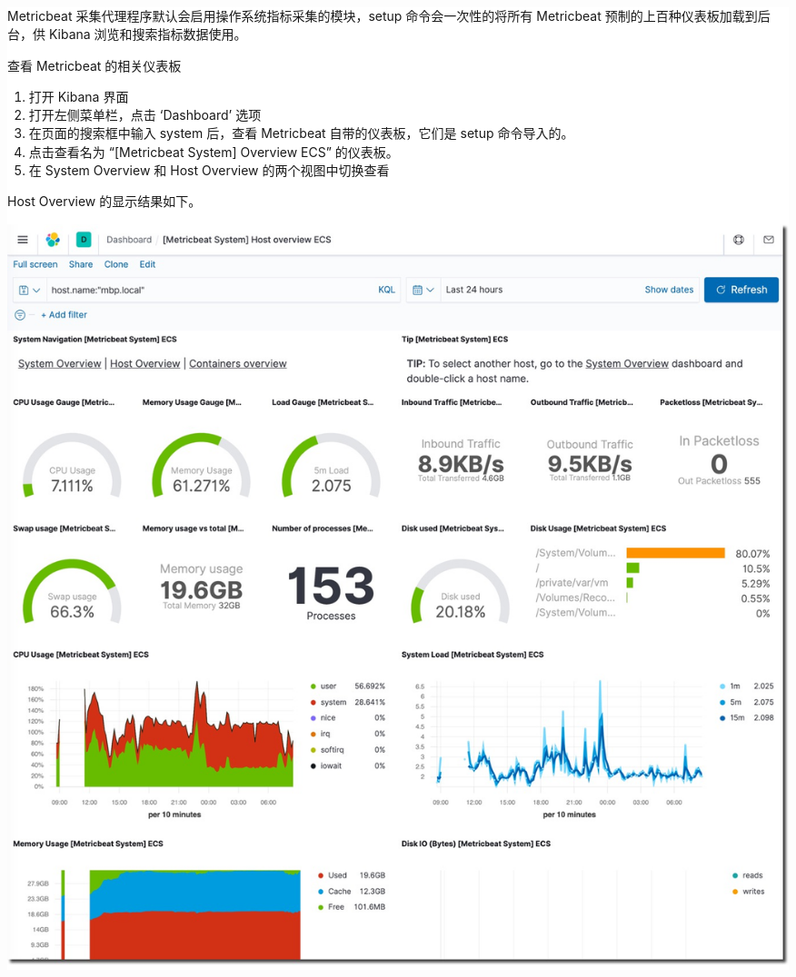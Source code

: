 Metricbeat 采集代理程序默认会启用操作系统指标采集的模块，setup 命令会一次性的将所有 Metricbeat 预制的上百种仪表板加载到后台，供 Kibana 浏览和搜索指标数据使用。

查看 Metricbeat 的相关仪表板

1. 打开 Kibana 界面
2. 打开左侧菜单栏，点击 ‘Dashboard’ 选项
3. 在页面的搜索框中输入 system 后，查看 Metricbeat 自带的仪表板，它们是 setup 命令导入的。
4. 点击查看名为 “[Metricbeat System] Overview ECS” 的仪表板。
5. 在 System Overview 和 Host Overview 的两个视图中切换查看

Host Overview 的显示结果如下。

![2020-11-04_08-42-31](images/2020-11-04_08-42-31.jpeg)
